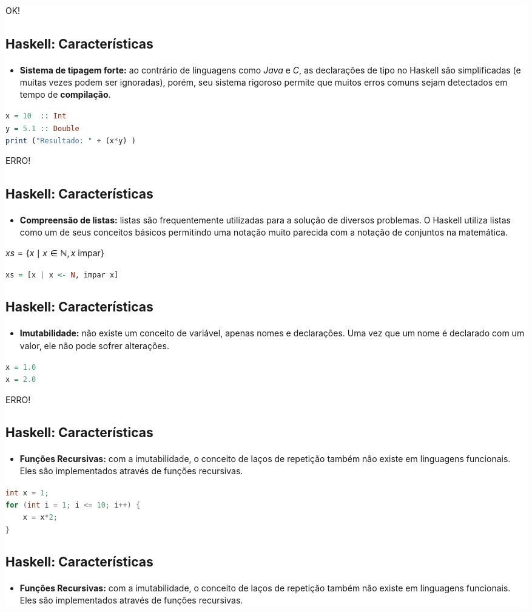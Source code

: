 OK!

## Haskell: Características

- **Sistema de tipagem forte:** ao contrário de linguagens como *Java* e *C*, as declarações de tipo no Haskell são simplificadas (e muitas vezes podem ser ignoradas), porém, seu sistema rigoroso permite que muitos erros comuns sejam detectados em tempo de **compilação**.

```haskell
x = 10  :: Int
y = 5.1 :: Double
print ("Resultado: " + (x*y) )
```

ERRO!

## Haskell: Características

- **Compreensão de listas:** listas são frequentemente utilizadas para a solução de diversos problemas. O Haskell utiliza listas como um de seus conceitos básicos permitindo uma notação muito parecida com a notação de conjuntos na matemática.

$xs = \{ x \mid x \in \mathbb{N}, x \text{ impar} \}$

```haskell
xs = [x | x <- N, impar x]
```

## Haskell: Características

- **Imutabilidade:** não existe um conceito de variável, apenas nomes e declarações. Uma vez que um nome é declarado com um valor, ele não pode sofrer alterações.

```Haskell
x = 1.0
x = 2.0
```

ERRO!

## Haskell: Características

- **Funções Recursivas:** com a imutabilidade, o conceito de laços de repetição também não existe em linguagens funcionais. Eles são implementados através de funções recursivas.

```C
int x = 1;
for (int i = 1; i <= 10; i++) {
    x = x*2;
}
```

## Haskell: Características

- **Funções Recursivas:** com a imutabilidade, o conceito de laços de repetição também não existe em linguagens funcionais. Eles são implementados através de funções recursivas.
